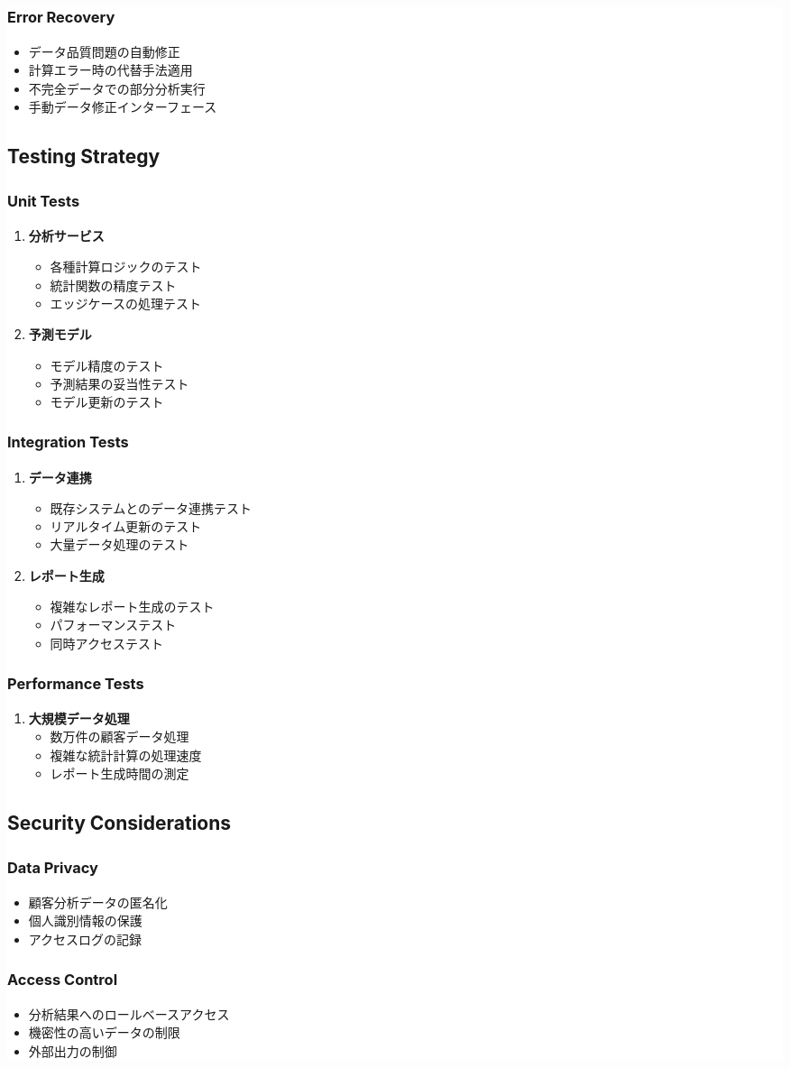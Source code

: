 ### Error Recovery

- データ品質問題の自動修正
- 計算エラー時の代替手法適用
- 不完全データでの部分分析実行
- 手動データ修正インターフェース

## Testing Strategy

### Unit Tests

1. **分析サービス**
   - 各種計算ロジックのテスト
   - 統計関数の精度テスト
   - エッジケースの処理テスト

2. **予測モデル**
   - モデル精度のテスト
   - 予測結果の妥当性テスト
   - モデル更新のテスト

### Integration Tests

1. **データ連携**
   - 既存システムとのデータ連携テスト
   - リアルタイム更新のテスト
   - 大量データ処理のテスト

2. **レポート生成**
   - 複雑なレポート生成のテスト
   - パフォーマンステスト
   - 同時アクセステスト

### Performance Tests

1. **大規模データ処理**
   - 数万件の顧客データ処理
   - 複雑な統計計算の処理速度
   - レポート生成時間の測定

## Security Considerations

### Data Privacy

- 顧客分析データの匿名化
- 個人識別情報の保護
- アクセスログの記録

### Access Control

- 分析結果へのロールベースアクセス
- 機密性の高いデータの制限
- 外部出力の制御
